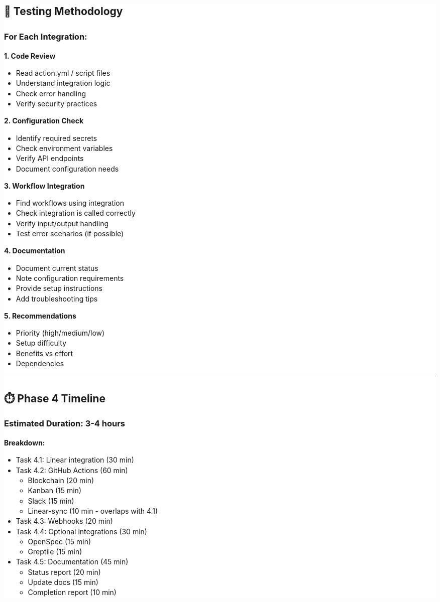 ## 📝 Testing Methodology

### For Each Integration:

**1. Code Review**
- Read action.yml / script files
- Understand integration logic
- Check error handling
- Verify security practices

**2. Configuration Check**
- Identify required secrets
- Check environment variables
- Verify API endpoints
- Document configuration needs

**3. Workflow Integration**
- Find workflows using integration
- Check integration is called correctly
- Verify input/output handling
- Test error scenarios (if possible)

**4. Documentation**
- Document current status
- Note configuration requirements
- Provide setup instructions
- Add troubleshooting tips

**5. Recommendations**
- Priority (high/medium/low)
- Setup difficulty
- Benefits vs effort
- Dependencies

---

## ⏱️ Phase 4 Timeline

### Estimated Duration: 3-4 hours

**Breakdown:**
- Task 4.1: Linear integration (30 min)
- Task 4.2: GitHub Actions (60 min)
  - Blockchain (20 min)
  - Kanban (15 min)
  - Slack (15 min)
  - Linear-sync (10 min - overlaps with 4.1)
- Task 4.3: Webhooks (20 min)
- Task 4.4: Optional integrations (30 min)
  - OpenSpec (15 min)
  - Greptile (15 min)
- Task 4.5: Documentation (45 min)
  - Status report (20 min)
  - Update docs (15 min)
  - Completion report (10 min)
